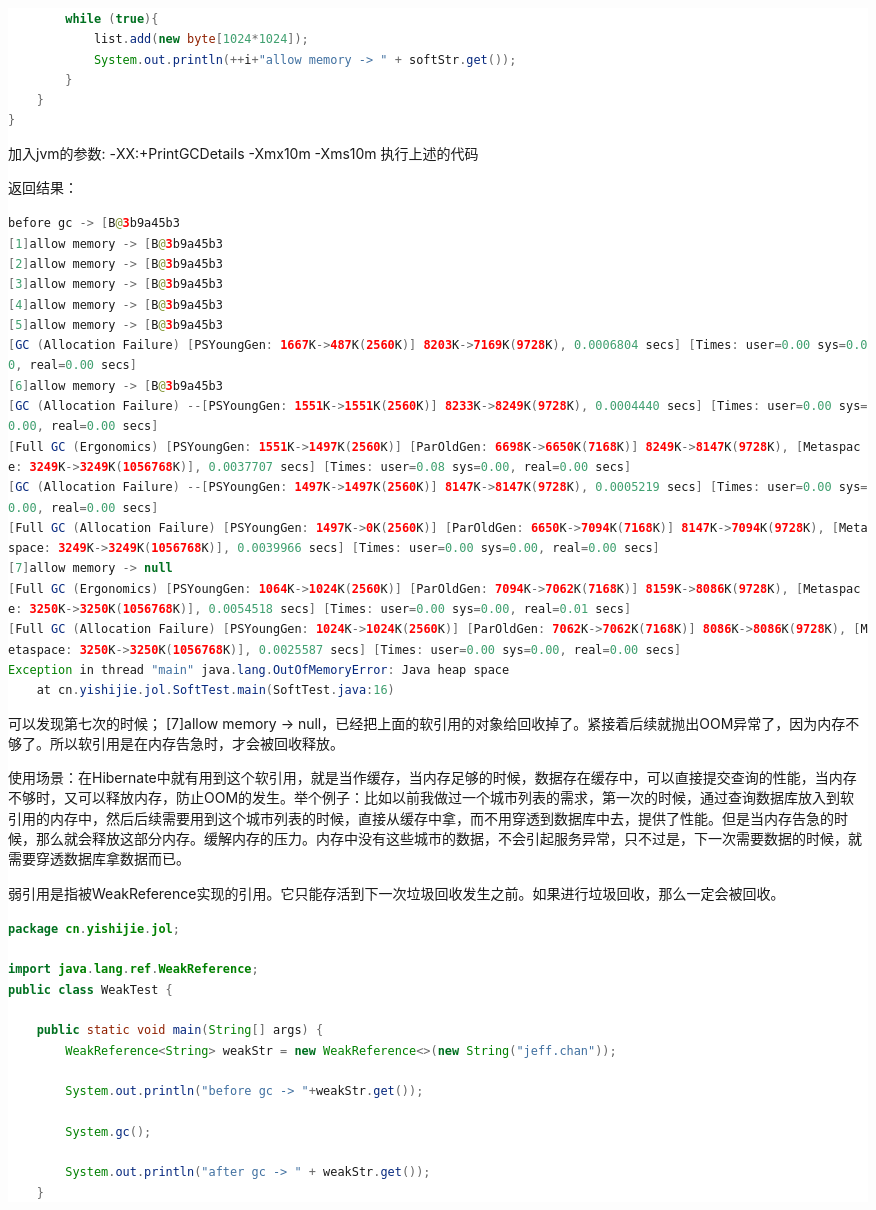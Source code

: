 ```java
        while (true){
            list.add(new byte[1024*1024]);
            System.out.println(++i+"allow memory -> " + softStr.get());
        }
    }
}
```

加入jvm的参数: -XX:+PrintGCDetails -Xmx10m -Xms10m 执行上述的代码

返回结果：

```java
before gc -> [B@3b9a45b3
[1]allow memory -> [B@3b9a45b3
[2]allow memory -> [B@3b9a45b3
[3]allow memory -> [B@3b9a45b3
[4]allow memory -> [B@3b9a45b3
[5]allow memory -> [B@3b9a45b3
[GC (Allocation Failure) [PSYoungGen: 1667K->487K(2560K)] 8203K->7169K(9728K), 0.0006804 secs] [Times: user=0.00 sys=0.00, real=0.00 secs] 
[6]allow memory -> [B@3b9a45b3
[GC (Allocation Failure) --[PSYoungGen: 1551K->1551K(2560K)] 8233K->8249K(9728K), 0.0004440 secs] [Times: user=0.00 sys=0.00, real=0.00 secs] 
[Full GC (Ergonomics) [PSYoungGen: 1551K->1497K(2560K)] [ParOldGen: 6698K->6650K(7168K)] 8249K->8147K(9728K), [Metaspace: 3249K->3249K(1056768K)], 0.0037707 secs] [Times: user=0.08 sys=0.00, real=0.00 secs] 
[GC (Allocation Failure) --[PSYoungGen: 1497K->1497K(2560K)] 8147K->8147K(9728K), 0.0005219 secs] [Times: user=0.00 sys=0.00, real=0.00 secs] 
[Full GC (Allocation Failure) [PSYoungGen: 1497K->0K(2560K)] [ParOldGen: 6650K->7094K(7168K)] 8147K->7094K(9728K), [Metaspace: 3249K->3249K(1056768K)], 0.0039966 secs] [Times: user=0.00 sys=0.00, real=0.00 secs] 
[7]allow memory -> null
[Full GC (Ergonomics) [PSYoungGen: 1064K->1024K(2560K)] [ParOldGen: 7094K->7062K(7168K)] 8159K->8086K(9728K), [Metaspace: 3250K->3250K(1056768K)], 0.0054518 secs] [Times: user=0.00 sys=0.00, real=0.01 secs] 
[Full GC (Allocation Failure) [PSYoungGen: 1024K->1024K(2560K)] [ParOldGen: 7062K->7062K(7168K)] 8086K->8086K(9728K), [Metaspace: 3250K->3250K(1056768K)], 0.0025587 secs] [Times: user=0.00 sys=0.00, real=0.00 secs] 
Exception in thread "main" java.lang.OutOfMemoryError: Java heap space
	at cn.yishijie.jol.SoftTest.main(SoftTest.java:16)
```

可以发现第七次的时候； [7]allow memory -> null，已经把上面的软引用的对象给回收掉了。紧接着后续就抛出OOM异常了，因为内存不够了。所以软引用是在内存告急时，才会被回收释放。

使用场景：在Hibernate中就有用到这个软引用，就是当作缓存，当内存足够的时候，数据存在缓存中，可以直接提交查询的性能，当内存不够时，又可以释放内存，防止OOM的发生。举个例子：比如以前我做过一个城市列表的需求，第一次的时候，通过查询数据库放入到软引用的内存中，然后后续需要用到这个城市列表的时候，直接从缓存中拿，而不用穿透到数据库中去，提供了性能。但是当内存告急的时候，那么就会释放这部分内存。缓解内存的压力。内存中没有这些城市的数据，不会引起服务异常，只不过是，下一次需要数据的时候，就需要穿透数据库拿数据而已。



弱引用是指被WeakReference实现的引用。它只能存活到下一次垃圾回收发生之前。如果进行垃圾回收，那么一定会被回收。

```java
package cn.yishijie.jol;

import java.lang.ref.WeakReference;
public class WeakTest {

    public static void main(String[] args) {
        WeakReference<String> weakStr = new WeakReference<>(new String("jeff.chan"));

        System.out.println("before gc -> "+weakStr.get());

        System.gc();

        System.out.println("after gc -> " + weakStr.get());
    }
```
